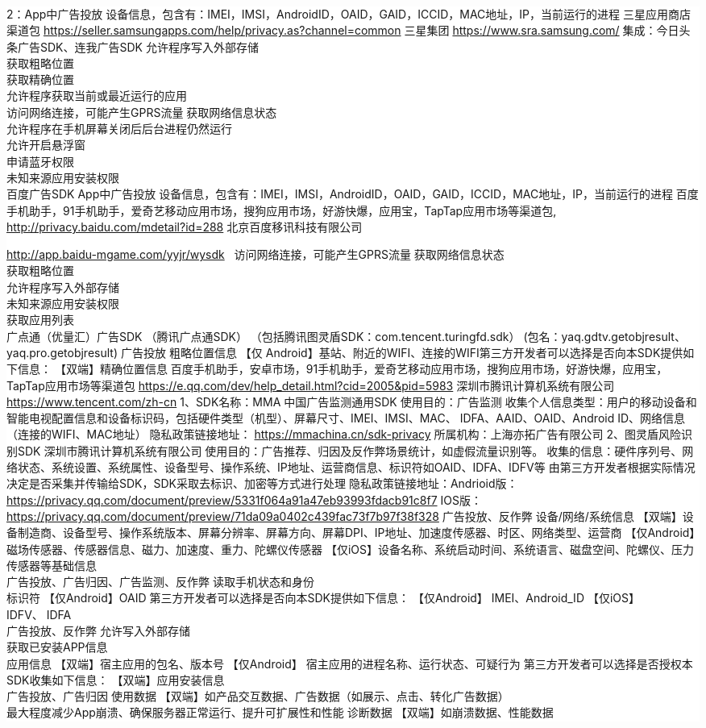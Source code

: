 2：App中广告投放	设备信息，包含有：IMEI，IMSI，AndroidID，OAID，GAID，ICCID，MAC地址，IP，当前运行的进程	三星应用商店渠道包	https://seller.samsungapps.com/help/privacy.as?channel=common	三星集团
https://www.sra.samsung.com/	集成：今日头条广告SDK、连我广告SDK
		允许程序写入外部存储				
		获取粗略位置				
		获取精确位置				
		允许程序获取当前或最近运行的应用				
		访问网络连接，可能产生GPRS流量
获取网络信息状态				
		允许程序在手机屏幕关闭后后台进程仍然运行				
		允许开启悬浮窗				
		申请蓝牙权限				
		未知来源应用安装权限				
百度广告SDK	App中广告投放	设备信息，包含有：IMEI，IMSI，AndroidID，OAID，GAID，ICCID，MAC地址，IP，当前运行的进程	百度手机助手，91手机助手，爱奇艺移动应用市场，搜狗应用市场，好游快爆，应用宝，TapTap应用市场等渠道包,	http://privacy.baidu.com/mdetail?id=288	北京百度移讯科技有限公司

http://app.baidu-mgame.com/yyjr/wysdk	 
		访问网络连接，可能产生GPRS流量
获取网络信息状态				
		获取粗略位置				
		允许程序写入外部存储				
		未知来源应用安装权限				
		获取应用列表				
广点通（优量汇）广告SDK
（腾讯广点通SDK）
（包括腾讯图灵盾SDK：com.tencent.turingfd.sdk）
(包名：yaq.gdtv.getobjresult、yaq.pro.getobjresult)	广告投放	粗略位置信息
【仅 Android】基站、附近的WIFI、连接的WIFI第三方开发者可以选择是否向本SDK提供如下信息：
【双端】精确位置信息	百度手机助手，安卓市场，91手机助手，爱奇艺移动应用市场，搜狗应用市场，好游快爆，应用宝，TapTap应用市场等渠道包	https://e.qq.com/dev/help_detail.html?cid=2005&pid=5983	深圳市腾讯计算机系统有限公司
https://www.tencent.com/zh-cn	1、SDK名称：MMA 中国广告监测通用SDK
使用目的：广告监测
收集个人信息类型：用户的移动设备和智能电视配置信息和设备标识码，包括硬件类型（机型）、屏幕尺寸、IMEI、IMSI、MAC、 IDFA、AAID、OAID、Android ID、网络信息（连接的WIFI、MAC地址）
隐私政策链接地址： https://mmachina.cn/sdk-privacy
所属机构：上海亦拓广告有限公司
2、图灵盾风险识别SDK
深圳市腾讯计算机系统有限公司
使用目的：广告推荐、归因及反作弊场景统计，如虚假流量识别等。
收集的信息：硬件序列号、网络状态、系统设置、系统属性、设备型号、操作系统、IP地址、运营商信息、标识符如OAID、IDFA、IDFV等
由第三方开发者根据实际情况决定是否采集并传输给SDK，SDK采取去标识、加密等方式进行处理
隐私政策链接地址：Andrioid版：https://privacy.qq.com/document/preview/5331f064a91a47eb93993fdacb91c8f7
IOS版：https://privacy.qq.com/document/preview/71da09a0402c439fac73f7b97f38f328
	广告投放、反作弊	设备/网络/系统信息
【双端】设备制造商、设备型号、操作系统版本、屏幕分辨率、屏幕方向、屏幕DPI、IP地址、加速度传感器、时区、网络类型、运营商
【仅Android】磁场传感器、传感器信息、磁力、加速度、重力、陀螺仪传感器
【仅iOS】设备名称、系统启动时间、系统语言、磁盘空间、陀螺仪、压力传感器等基础信息				
	广告投放、广告归因、广告监测、反作弊	读取手机状态和身份				
		标识符
【仅Android】OAID
第三方开发者可以选择是否向本SDK提供如下信息：
【仅Android】 IMEI、Android_ID
【仅iOS】IDFV、 IDFA				
	广告投放、反作弊	允许写入外部存储				
		获取已安装APP信息				
		应用信息
【双端】宿主应用的包名、版本号
【仅Android】 宿主应用的进程名称、运行状态、可疑行为
第三方开发者可以选择是否授权本SDK收集如下信息：
【双端】应用安装信息				
	广告投放、广告归因	使用数据
【双端】如产品交互数据、广告数据（如展示、点击、转化广告数据）				
	最大程度减少App崩溃、确保服务器正常运行、提升可扩展性和性能	诊断数据
【双端】如崩溃数据、性能数据				